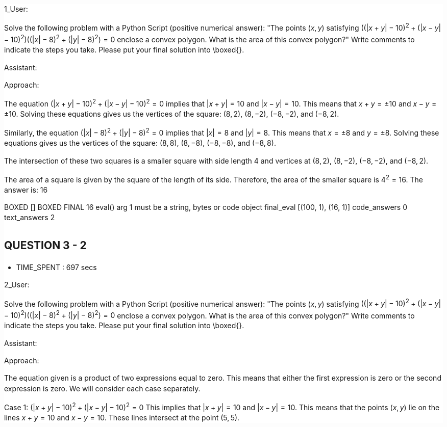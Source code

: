 1_User:

Solve the following problem with a Python Script (positive numerical answer):
"The points $\left(x, y\right)$ satisfying $((\vert x + y \vert - 10)^2 + ( \vert x - y \vert - 10)^2)((\vert x \vert - 8)^2 + ( \vert y \vert - 8)^2) = 0$ enclose a convex polygon. What is the area of this convex polygon?"
Write comments to indicate the steps you take. Please put your final solution into \boxed{}.

Assistant:

Approach:


The equation $(\vert x + y \vert - 10)^2 + (\vert x - y \vert - 10)^2 = 0$ implies that $\vert x + y \vert = 10$ and $\vert x - y \vert = 10$. This means that $x + y = \pm 10$ and $x - y = \pm 10$. Solving these equations gives us the vertices of the square: $(8, 2)$, $(8, -2)$, $(-8, -2)$, and $(-8, 2)$.

Similarly, the equation $(\vert x \vert - 8)^2 + (\vert y \vert - 8)^2 = 0$ implies that $\vert x \vert = 8$ and $\vert y \vert = 8$. This means that $x = \pm 8$ and $y = \pm 8$. Solving these equations gives us the vertices of the square: $(8, 8)$, $(8, -8)$, $(-8, -8)$, and $(-8, 8)$.

The intersection of these two squares is a smaller square with side length 4 and vertices at $(8, 2)$, $(8, -2)$, $(-8, -2)$, and $(-8, 2)$.

The area of a square is given by the square of the length of its side. Therefore, the area of the smaller square is $4^2 = 16$.
The answer is: $16$

BOXED []
BOXED FINAL 16
eval() arg 1 must be a string, bytes or code object final_eval
[(100, 1), (16, 1)]
code_answers 0 text_answers 2



## QUESTION 3 - 2 
- TIME_SPENT : 697 secs

2_User:

Solve the following problem with a Python Script (positive numerical answer):
"The points $\left(x, y\right)$ satisfying $((\vert x + y \vert - 10)^2 + ( \vert x - y \vert - 10)^2)((\vert x \vert - 8)^2 + ( \vert y \vert - 8)^2) = 0$ enclose a convex polygon. What is the area of this convex polygon?"
Write comments to indicate the steps you take. Please put your final solution into \boxed{}.

Assistant:

Approach:


The equation given is a product of two expressions equal to zero. This means that either the first expression is zero or the second expression is zero. We will consider each case separately.

Case 1: $(\vert x + y \vert - 10)^2 + ( \vert x - y \vert - 10)^2 = 0$
This implies that $\vert x + y \vert = 10$ and $\vert x - y \vert = 10$. This means that the points $(x, y)$ lie on the lines $x + y = 10$ and $x - y = 10$. These lines intersect at the point $(5,5)$.

